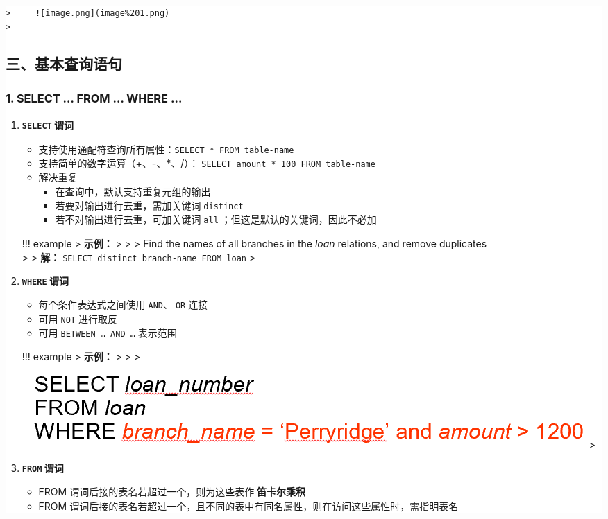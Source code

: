     >     ![image.png](image%201.png)
    >     

## 三、基本查询语句

### 1. SELECT … FROM … WHERE …

1. **`SELECT` 谓词**
    - 支持使用通配符查询所有属性：`SELECT * FROM table-name`
    - 支持简单的数字运算（+、-、*、/）： `SELECT amount * 100 FROM table-name`
    - 解决重复
        - 在查询中，默认支持重复元组的输出
        - 若要对输出进行去重，需加关键词 `distinct`
        - 若不对输出进行去重，可加关键词 `all` ；但这是默认的关键词，因此不必加
    
    !!! example
        > **示例：**
        > 
        > 
        > Find the names of all branches in the *loan* relations, and remove duplicates   
        > 
        > **解：** `SELECT distinct branch-name FROM loan`
        > 

2. **`WHERE` 谓词**
    - 每个条件表达式之间使用 `AND`、 `OR` 连接
    - 可用 `NOT` 进行取反
    - 可用 `BETWEEN … AND …` 表示范围
    
    !!! example
        > **示例：**
        > 
        > 
        > ![image.png](image%202.png)
        > 

3. **`FROM` 谓词**
    - FROM 谓词后接的表名若超过一个，则为这些表作 **笛卡尔乘积**
    - FROM 谓词后接的表名若超过一个，且不同的表中有同名属性，则在访问这些属性时，需指明表名
    